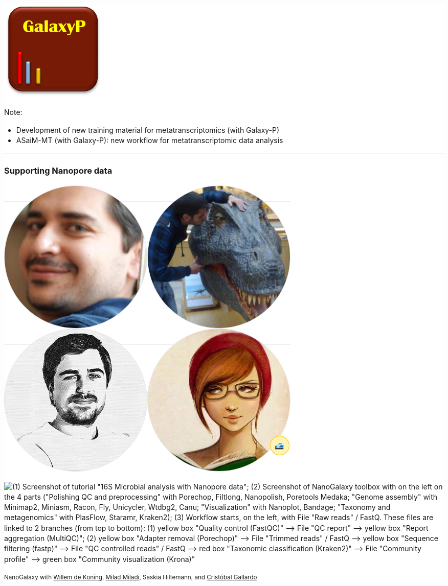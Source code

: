 ![Logo of GalaxyP community](images/GalaxyP.png) 

Note:
- Development of new training material for metatranscriptomics (with Galaxy-P)
- ASaiM-MT (with Galaxy-P): new workflow for metatranscriptomic data analysis

----
### Supporting Nanopore data

![GitHub avatar of Milad Miladi, Cristóbal Gallardo, Willem de Koning and Saskia Hiltemann](images/nanogalaxy.png) 

![(1) Screenshot of tutorial "16S Microbial analysis with Nanopore data"; (2) Screenshot of NanoGalaxy toolbox with on the left on the 4 parts ("Polishing QC and preprocessing" with Porechop, Filtlong, Nanopolish, Poretools Medaka; "Genome assembly" with Minimap2, Miniasm, Racon, Fly, Unicycler, Wtdbg2, Canu; "Visualization" with Nanoplot, Bandage; "Taxonomy and metagenomics" with PlasFlow, Staramr, Kraken2); (3) Workflow starts, on the left, with File "Raw reads" / FastQ. These files are linked to 2 branches (from top to bottom): (1) yellow box "Quality control (FastQC)" --> File "QC report" --> yellow box "Report aggregation (MultiQC)"; (2) yellow box "Adapter removal (Porechop)" --> File "Trimmed reads" / FastQ --> yellow box "Sequence filtering (fastp)" --> File "QC controlled reads" / FastQ --> red box "Taxonomic classification (Kraken2)" --> File "Community profile" --> green box "Community visualization (Krona)"](images/nanogalaxy_stuff.png) 

<small>NanoGalaxy with [Willem de Koning](https://github.com/willemdek11), [Milad Miladi](http://bioinf.uni-freiburg.de/~miladim/), Saskia Hiltemann, and [Cristóbal Gallardo](https://github.com/gallardoalba)</small>
